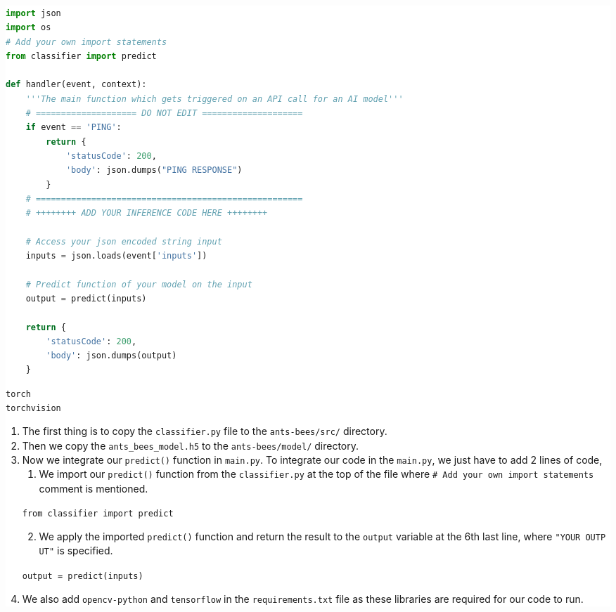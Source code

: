 ```python
import json
import os
# Add your own import statements
from classifier import predict

def handler(event, context):
    '''The main function which gets triggered on an API call for an AI model'''
    # ==================== DO NOT EDIT ====================
    if event == 'PING':
        return {
            'statusCode': 200,
            'body': json.dumps("PING RESPONSE")
        }
    # =====================================================
    # ++++++++ ADD YOUR INFERENCE CODE HERE ++++++++

    # Access your json encoded string input
    inputs = json.loads(event['inputs'])

    # Predict function of your model on the input
    output = predict(inputs)

    return {
        'statusCode': 200,
        'body': json.dumps(output)
    }

```

</TabItem>
<TabItem value="requirements.txt" label="requirements.txt" >

```
torch
torchvision
```

</TabItem>
</Tabs>

</TabItem>
<TabItem value="tf" label="Tensorflow">

1. The first thing is to copy the `classifier.py` file to the `ants-bees/src/` directory.
2. Then we copy the `ants_bees_model.h5` to the `ants-bees/model/` directory.
3. Now we integrate our `predict()` function in `main.py`. To integrate our code in the `main.py`, we just have to add 2 lines of code,
   1. We import our `predict()` function from the `classifier.py` at the top of the file where `# Add your own import statements` comment is mentioned.
   ```
   from classifier import predict
   ```
   2. We apply the imported `predict()` function and return the result to the `output` variable at the 6th last line, where `"YOUR OUTPUT"` is specified.
   ```
   output = predict(inputs)
   ```
4. We also add `opencv-python` and `tensorflow` in the `requirements.txt` file as these libraries are required for our code to run.
